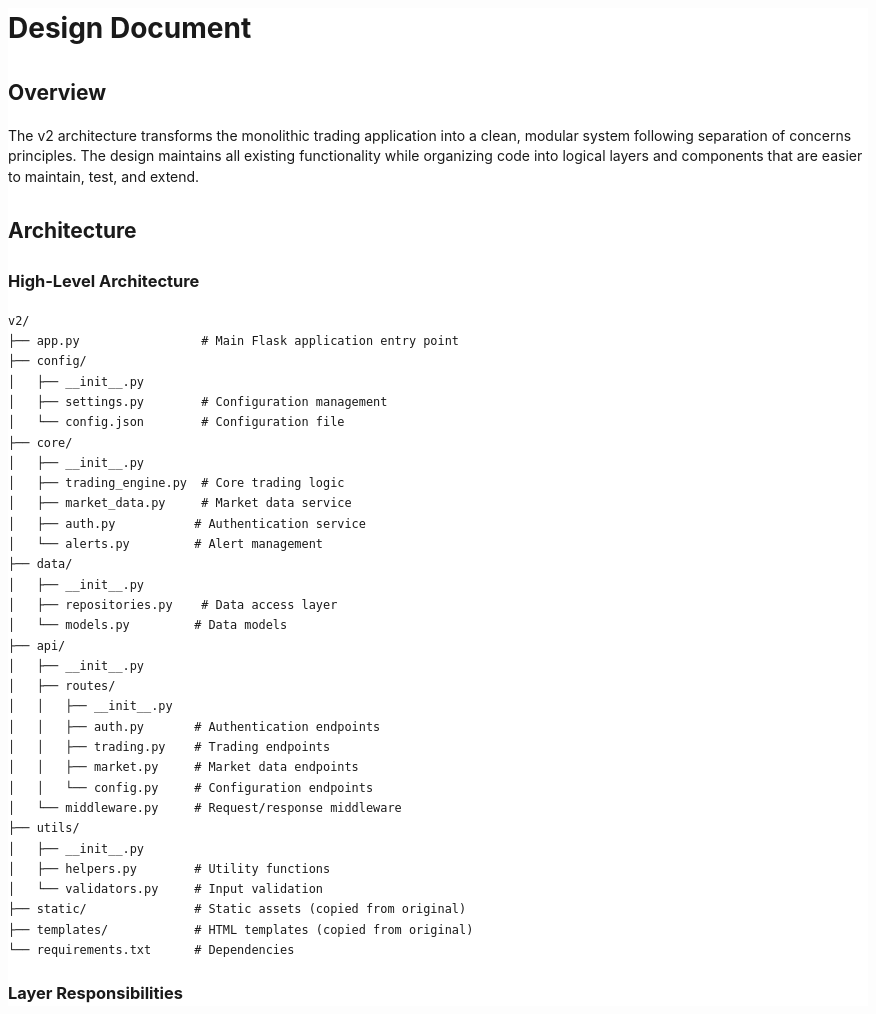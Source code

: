# Design Document

## Overview

The v2 architecture transforms the monolithic trading application into a clean, modular system following separation of concerns principles. The design maintains all existing functionality while organizing code into logical layers and components that are easier to maintain, test, and extend.

## Architecture

### High-Level Architecture

```
v2/
├── app.py                 # Main Flask application entry point
├── config/
│   ├── __init__.py
│   ├── settings.py        # Configuration management
│   └── config.json        # Configuration file
├── core/
│   ├── __init__.py
│   ├── trading_engine.py  # Core trading logic
│   ├── market_data.py     # Market data service
│   ├── auth.py           # Authentication service
│   └── alerts.py         # Alert management
├── data/
│   ├── __init__.py
│   ├── repositories.py    # Data access layer
│   └── models.py         # Data models
├── api/
│   ├── __init__.py
│   ├── routes/
│   │   ├── __init__.py
│   │   ├── auth.py       # Authentication endpoints
│   │   ├── trading.py    # Trading endpoints
│   │   ├── market.py     # Market data endpoints
│   │   └── config.py     # Configuration endpoints
│   └── middleware.py     # Request/response middleware
├── utils/
│   ├── __init__.py
│   ├── helpers.py        # Utility functions
│   └── validators.py     # Input validation
├── static/               # Static assets (copied from original)
├── templates/            # HTML templates (copied from original)
└── requirements.txt      # Dependencies
```

### Layer Responsibilities
